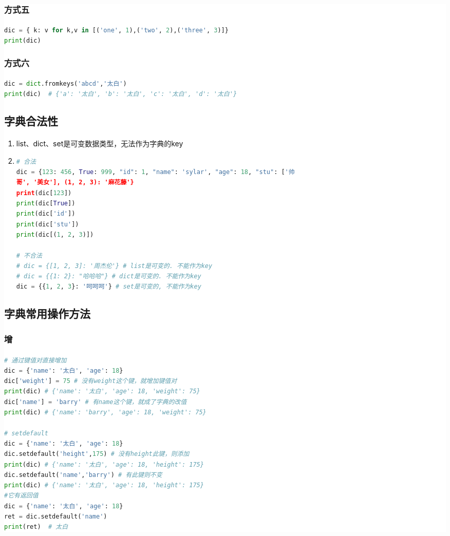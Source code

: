 ### 方式五

```python
dic = { k: v for k,v in [('one', 1),('two', 2),('three', 3)]}
print(dic)
```

### 方式六

```python
dic = dict.fromkeys('abcd','太白')
print(dic)  # {'a': '太白', 'b': '太白', 'c': '太白', 'd': '太白'}
```

## 字典合法性

1. list、dict、set是可变数据类型，无法作为字典的key

2. ```python
   # 合法
   dic = {123: 456, True: 999, "id": 1, "name": 'sylar', "age": 18, "stu": ['帅
   哥', '美⼥'], (1, 2, 3): '麻花藤'}
   print(dic[123])
   print(dic[True])
   print(dic['id'])
   print(dic['stu'])
   print(dic[(1, 2, 3)])
   
   # 不合法
   # dic = {[1, 2, 3]: '周杰伦'} # list是可变的. 不能作为key
   # dic = {{1: 2}: "哈哈哈"} # dict是可变的. 不能作为key
   dic = {{1, 2, 3}: '呵呵呵'} # set是可变的, 不能作为key
   ```

## 字典常用操作方法

### 增

```python
# 通过键值对直接增加
dic = {'name': '太白', 'age': 18}
dic['weight'] = 75 # 没有weight这个键，就增加键值对
print(dic) # {'name': '太白', 'age': 18, 'weight': 75}
dic['name'] = 'barry' # 有name这个键，就成了字典的改值
print(dic) # {'name': 'barry', 'age': 18, 'weight': 75}

# setdefault
dic = {'name': '太白', 'age': 18}
dic.setdefault('height',175) # 没有height此键，则添加
print(dic) # {'name': '太白', 'age': 18, 'height': 175}
dic.setdefault('name','barry') # 有此键则不变
print(dic) # {'name': '太白', 'age': 18, 'height': 175}
#它有返回值
dic = {'name': '太白', 'age': 18}
ret = dic.setdefault('name')
print(ret)  # 太白
```
